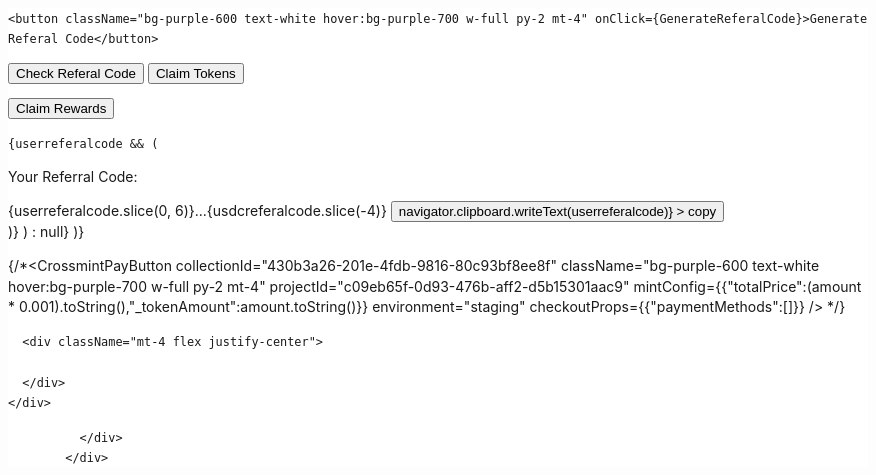     <button className="bg-purple-600 text-white hover:bg-purple-700 w-full py-2 mt-4" onClick={GenerateReferalCode}>Generate Referal Code</button>

<button className="bg-purple-600 text-white hover:bg-purple-700 w-full py-2 mt-4" onClick={FetchReferalcode}>Check Referal Code</button>
<button className="bg-purple-600 text-white hover:bg-purple-700 w-full py-2 mt-4" onClick={ClaimTokens}>Claim Tokens</button>

<button className="bg-purple-600 text-white hover:bg-purple-700 w-full py-2 mt-4" onClick={ClaimRewards}>Claim Rewards</button>



    {userreferalcode && (
  <div className="mt-4 flex flex-col items-center">
  <p className="text-white mb-2">Your Referral Code:</p>
  <div className="flex items-center bg-gray-700 rounded-md px-4 py-2">
    <span className="text-purple-300 font-bold mr-2">{userreferalcode.slice(0, 6)}...{usdcreferalcode.slice(-4)}</span>
    <button
      className="text-white hover:text-purple-300 focus:outline-none"
      onClick={() => navigator.clipboard.writeText(userreferalcode)}
    >
      copy
    </button>
  </div>
</div>
      )}
    </>
  ) : null}
  </>
)}

{/*<CrossmintPayButton
                collectionId="430b3a26-201e-4fdb-9816-80c93bf8ee8f"
                className="bg-purple-600 text-white hover:bg-purple-700 w-full py-2 mt-4"
                projectId="c09eb65f-0d93-476b-aff2-d5b15301aac9"
                mintConfig={{"totalPrice":(amount * 0.001).toString(),"_tokenAmount":amount.toString()}}
                environment="staging"
                checkoutProps={{"paymentMethods":[]}}
/> */}

      <div className="mt-4 flex justify-center">
        
      </div>
    </div>
  </div>
</div>









               
              </div>
            </div>
